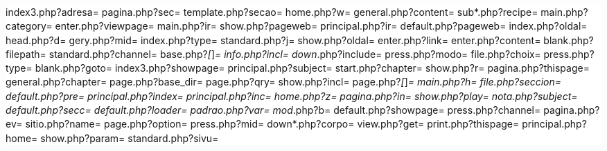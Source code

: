 index3.php?adresa=
pagina.php?sec=
template.php?secao=
home.php?w=
general.php?content=
sub*.php?recipe=
main.php?category=
enter.php?viewpage=
main.php?ir=
show.php?pageweb=
principal.php?ir=
default.php?pageweb=
index.php?oldal=
head.php?d=
gery.php?mid=
index.php?type=
standard.php?j=
show.php?oldal=
enter.php?link=
enter.php?content=
blank.php?filepath=
standard.php?channel=
base.php?*[*]*=
info.php?incl=
down*.php?include=
press.php?modo=
file.php?choix=
press.php?type=
blank.php?goto=
index3.php?showpage=
principal.php?subject=
start.php?chapter=
show.php?r=
pagina.php?thispage=
general.php?chapter=
page.php?base_dir=
page.php?qry=
show.php?incl=
page.php?*[*]*=
main.php?h=
file.php?seccion=
default.php?pre=
principal.php?index=
principal.php?inc=
home.php?z=
pagina.php?in=
show.php?play=
nota.php?subject=
default.php?secc=
default.php?loader=
padrao.php?var=
mod*.php?b=
default.php?showpage=
press.php?channel=
pagina.php?ev=
sitio.php?name=
page.php?option=
press.php?mid=
down*.php?corpo=
view.php?get=
print.php?thispage=
principal.php?home=
show.php?param=
standard.php?sivu=